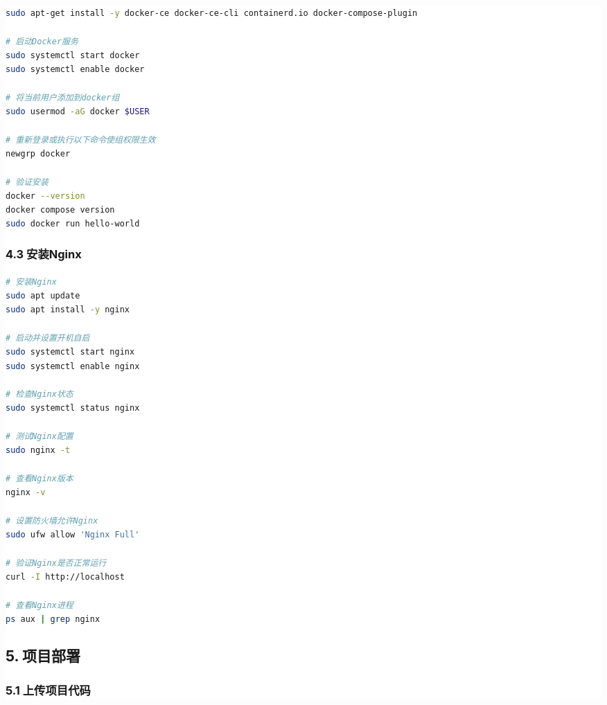 ```bash
sudo apt-get install -y docker-ce docker-ce-cli containerd.io docker-compose-plugin

# 启动Docker服务
sudo systemctl start docker
sudo systemctl enable docker

# 将当前用户添加到docker组
sudo usermod -aG docker $USER

# 重新登录或执行以下命令使组权限生效
newgrp docker

# 验证安装
docker --version
docker compose version
sudo docker run hello-world
```

### 4.3 安装Nginx

```bash
# 安装Nginx
sudo apt update
sudo apt install -y nginx

# 启动并设置开机自启
sudo systemctl start nginx
sudo systemctl enable nginx

# 检查Nginx状态
sudo systemctl status nginx

# 测试Nginx配置
sudo nginx -t

# 查看Nginx版本
nginx -v

# 设置防火墙允许Nginx
sudo ufw allow 'Nginx Full'

# 验证Nginx是否正常运行
curl -I http://localhost

# 查看Nginx进程
ps aux | grep nginx
```

## 5. 项目部署

### 5.1 上传项目代码
